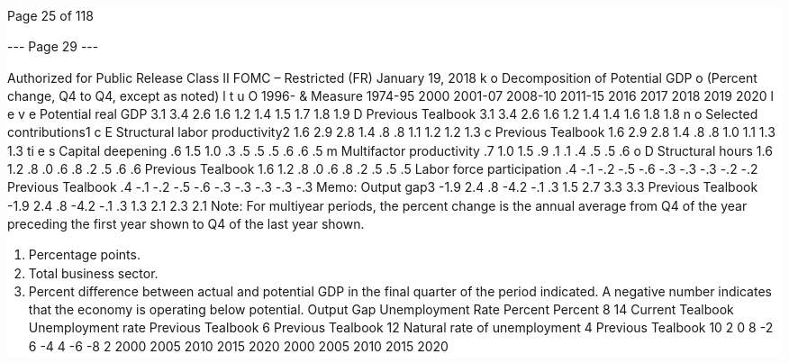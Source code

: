 Page 25 of 118

--- Page 29 ---

Authorized for Public Release
Class II FOMC – Restricted (FR) January 19, 2018
k
o Decomposition of Potential GDP
o (Percent change, Q4 to Q4, except as noted)
l
t
u
O 1996-
& Measure 1974-95 2000 2001-07 2008-10 2011-15 2016 2017 2018 2019 2020
l
e
v
e Potential real GDP 3.1 3.4 2.6 1.6 1.2 1.4 1.5 1.7 1.8 1.9
D
Previous Tealbook 3.1 3.4 2.6 1.6 1.2 1.4 1.4 1.6 1.8 1.8
n
o Selected contributions1
c
E Structural labor productivity2 1.6 2.9 2.8 1.4 .8 .8 1.1 1.2 1.2 1.3
c Previous Tealbook 1.6 2.9 2.8 1.4 .8 .8 1.0 1.1 1.3 1.3
ti
e s Capital deepening .6 1.5 1.0 .3 .5 .5 .5 .6 .6 .5
m
Multifactor productivity .7 1.0 1.5 .9 .1 .1 .4 .5 .5 .6
o
D
Structural hours 1.6 1.2 .8 .0 .6 .8 .2 .5 .6 .6
Previous Tealbook 1.6 1.2 .8 .0 .6 .8 .2 .5 .5 .5
Labor force participation .4 -.1 -.2 -.5 -.6 -.3 -.3 -.3 -.2 -.2
Previous Tealbook .4 -.1 -.2 -.5 -.6 -.3 -.3 -.3 -.3 -.3
Memo:
Output gap3 -1.9 2.4 .8 -4.2 -.1 .3 1.5 2.7 3.3 3.3
Previous Tealbook -1.9 2.4 .8 -4.2 -.1 .3 1.3 2.1 2.3 2.1
Note: For multiyear periods, the percent change is the annual average from Q4 of the year preceding the first year shown to Q4 of the last year shown.
1. Percentage points.
2. Total business sector.
3. Percent difference between actual and potential GDP in the final quarter of the period indicated. A negative number indicates that the economy
is operating below potential.
Output Gap Unemployment Rate
Percent Percent
8 14
Current Tealbook Unemployment rate
Previous Tealbook 6 Previous Tealbook
12
Natural rate of unemployment
4
Previous Tealbook
10
2
0 8
-2
6
-4
4
-6
-8 2
2000 2005 2010 2015 2020 2000 2005 2010 2015 2020